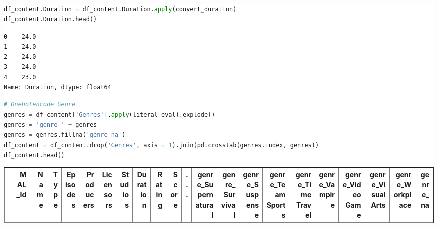 
```python
df_content.Duration = df_content.Duration.apply(convert_duration)
df_content.Duration.head()
```




    0    24.0
    1    24.0
    2    24.0
    3    24.0
    4    23.0
    Name: Duration, dtype: float64




```python
# Onehotencode Genre
genres = df_content['Genres'].apply(literal_eval).explode()
genres = 'genre_' + genres
genres = genres.fillna('genre_na')
df_content = df_content.drop('Genres', axis = 1).join(pd.crosstab(genres.index, genres))
df_content.head()
```




<div>
<style scoped>
    .dataframe tbody tr th:only-of-type {
        vertical-align: middle;
    }

    .dataframe tbody tr th {
        vertical-align: top;
    }

    .dataframe thead th {
        text-align: right;
    }
</style>
<table border="1" class="dataframe">
  <thead>
    <tr style="text-align: right;">
      <th></th>
      <th>MAL_Id</th>
      <th>Name</th>
      <th>Type</th>
      <th>Episodes</th>
      <th>Producers</th>
      <th>Licensors</th>
      <th>Studios</th>
      <th>Duration</th>
      <th>Rating</th>
      <th>Score</th>
      <th>...</th>
      <th>genre_Supernatural</th>
      <th>genre_Survival</th>
      <th>genre_Suspense</th>
      <th>genre_Team Sports</th>
      <th>genre_Time Travel</th>
      <th>genre_Vampire</th>
      <th>genre_Video Game</th>
      <th>genre_Visual Arts</th>
      <th>genre_Workplace</th>
      <th>genre_na</th>
    </tr>